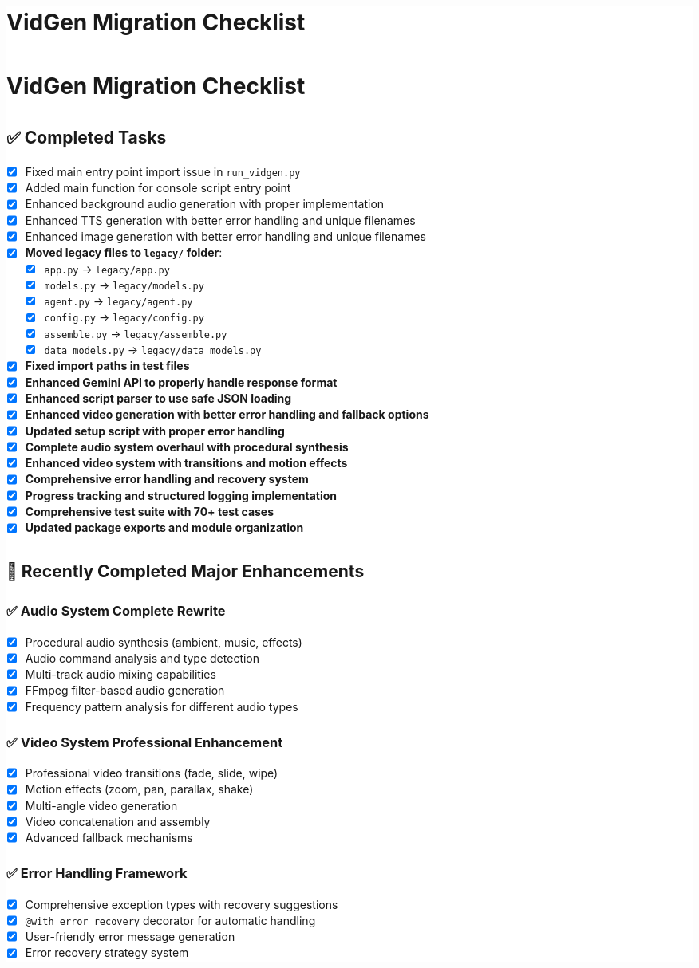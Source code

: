 # VidGen Migration Checklist

# VidGen Migration Checklist

## ✅ Completed Tasks

- [x] Fixed main entry point import issue in `run_vidgen.py`
- [x] Added main function for console script entry point
- [x] Enhanced background audio generation with proper implementation
- [x] Enhanced TTS generation with better error handling and unique filenames
- [x] Enhanced image generation with better error handling and unique filenames
- [x] **Moved legacy files to `legacy/` folder**:
  - [x] `app.py` → `legacy/app.py`
  - [x] `models.py` → `legacy/models.py` 
  - [x] `agent.py` → `legacy/agent.py`
  - [x] `config.py` → `legacy/config.py`
  - [x] `assemble.py` → `legacy/assemble.py`
  - [x] `data_models.py` → `legacy/data_models.py`
- [x] **Fixed import paths in test files**
- [x] **Enhanced Gemini API to properly handle response format**
- [x] **Enhanced script parser to use safe JSON loading**
- [x] **Enhanced video generation with better error handling and fallback options**
- [x] **Updated setup script with proper error handling**
- [x] **Complete audio system overhaul with procedural synthesis**
- [x] **Enhanced video system with transitions and motion effects**
- [x] **Comprehensive error handling and recovery system**
- [x] **Progress tracking and structured logging implementation**
- [x] **Comprehensive test suite with 70+ test cases**
- [x] **Updated package exports and module organization**

## 🔄 Recently Completed Major Enhancements

### ✅ Audio System Complete Rewrite
- [x] Procedural audio synthesis (ambient, music, effects)
- [x] Audio command analysis and type detection
- [x] Multi-track audio mixing capabilities
- [x] FFmpeg filter-based audio generation
- [x] Frequency pattern analysis for different audio types

### ✅ Video System Professional Enhancement
- [x] Professional video transitions (fade, slide, wipe)
- [x] Motion effects (zoom, pan, parallax, shake)
- [x] Multi-angle video generation
- [x] Video concatenation and assembly
- [x] Advanced fallback mechanisms

### ✅ Error Handling Framework
- [x] Comprehensive exception types with recovery suggestions
- [x] `@with_error_recovery` decorator for automatic handling
- [x] User-friendly error message generation
- [x] Error recovery strategy system
